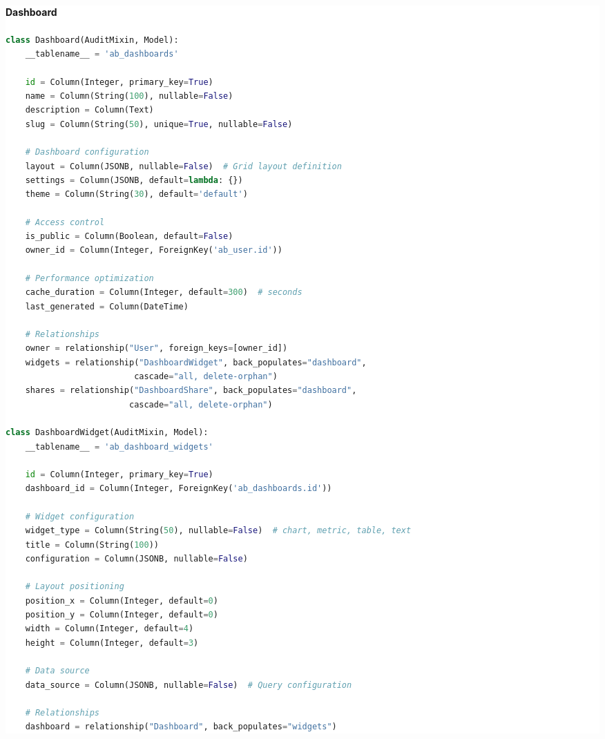 #### Dashboard
```python
class Dashboard(AuditMixin, Model):
    __tablename__ = 'ab_dashboards'
    
    id = Column(Integer, primary_key=True)
    name = Column(String(100), nullable=False)
    description = Column(Text)
    slug = Column(String(50), unique=True, nullable=False)
    
    # Dashboard configuration
    layout = Column(JSONB, nullable=False)  # Grid layout definition
    settings = Column(JSONB, default=lambda: {})
    theme = Column(String(30), default='default')
    
    # Access control
    is_public = Column(Boolean, default=False)
    owner_id = Column(Integer, ForeignKey('ab_user.id'))
    
    # Performance optimization  
    cache_duration = Column(Integer, default=300)  # seconds
    last_generated = Column(DateTime)
    
    # Relationships
    owner = relationship("User", foreign_keys=[owner_id])
    widgets = relationship("DashboardWidget", back_populates="dashboard", 
                          cascade="all, delete-orphan")
    shares = relationship("DashboardShare", back_populates="dashboard",
                         cascade="all, delete-orphan")

class DashboardWidget(AuditMixin, Model):
    __tablename__ = 'ab_dashboard_widgets'
    
    id = Column(Integer, primary_key=True)
    dashboard_id = Column(Integer, ForeignKey('ab_dashboards.id'))
    
    # Widget configuration
    widget_type = Column(String(50), nullable=False)  # chart, metric, table, text
    title = Column(String(100))
    configuration = Column(JSONB, nullable=False)
    
    # Layout positioning
    position_x = Column(Integer, default=0)
    position_y = Column(Integer, default=0) 
    width = Column(Integer, default=4)
    height = Column(Integer, default=3)
    
    # Data source
    data_source = Column(JSONB, nullable=False)  # Query configuration
    
    # Relationships
    dashboard = relationship("Dashboard", back_populates="widgets")
```
